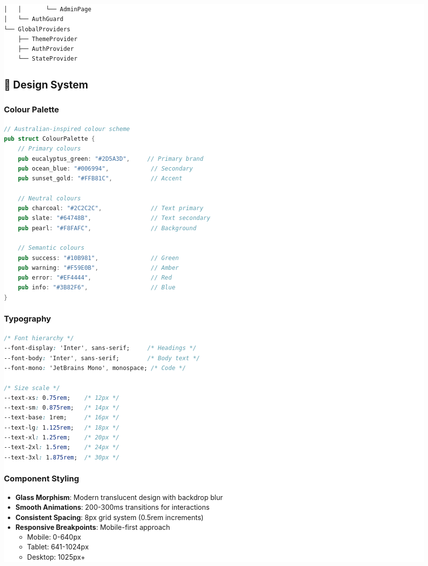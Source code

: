 ```
│   │       └── AdminPage
│   └── AuthGuard
└── GlobalProviders
    ├── ThemeProvider
    ├── AuthProvider
    └── StateProvider
```

## 🎨 Design System

### Colour Palette
```rust
// Australian-inspired colour scheme
pub struct ColourPalette {
    // Primary colours
    pub eucalyptus_green: "#2D5A3D",     // Primary brand
    pub ocean_blue: "#006994",            // Secondary
    pub sunset_gold: "#FFB81C",           // Accent
    
    // Neutral colours  
    pub charcoal: "#2C2C2C",              // Text primary
    pub slate: "#64748B",                 // Text secondary
    pub pearl: "#F8FAFC",                 // Background
    
    // Semantic colours
    pub success: "#10B981",               // Green
    pub warning: "#F59E0B",               // Amber
    pub error: "#EF4444",                 // Red
    pub info: "#3B82F6",                  // Blue
}
```

### Typography
```css
/* Font hierarchy */
--font-display: 'Inter', sans-serif;     /* Headings */
--font-body: 'Inter', sans-serif;        /* Body text */
--font-mono: 'JetBrains Mono', monospace; /* Code */

/* Size scale */
--text-xs: 0.75rem;    /* 12px */
--text-sm: 0.875rem;   /* 14px */
--text-base: 1rem;     /* 16px */
--text-lg: 1.125rem;   /* 18px */
--text-xl: 1.25rem;    /* 20px */
--text-2xl: 1.5rem;    /* 24px */
--text-3xl: 1.875rem;  /* 30px */
```

### Component Styling
- **Glass Morphism**: Modern translucent design with backdrop blur
- **Smooth Animations**: 200-300ms transitions for interactions
- **Consistent Spacing**: 8px grid system (0.5rem increments)
- **Responsive Breakpoints**: Mobile-first approach
  - Mobile: 0-640px
  - Tablet: 641-1024px
  - Desktop: 1025px+
